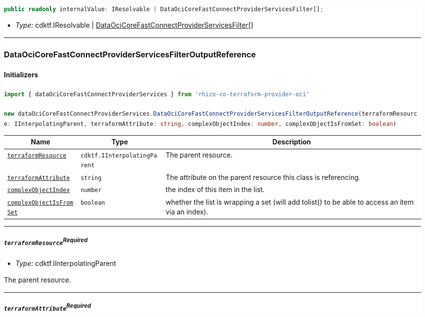```typescript
public readonly internalValue: IResolvable | DataOciCoreFastConnectProviderServicesFilter[];
```

- *Type:* cdktf.IResolvable | <a href="#rhizo-co-terraform-provider-oci.dataOciCoreFastConnectProviderServices.DataOciCoreFastConnectProviderServicesFilter">DataOciCoreFastConnectProviderServicesFilter</a>[]

---


### DataOciCoreFastConnectProviderServicesFilterOutputReference <a name="DataOciCoreFastConnectProviderServicesFilterOutputReference" id="rhizo-co-terraform-provider-oci.dataOciCoreFastConnectProviderServices.DataOciCoreFastConnectProviderServicesFilterOutputReference"></a>

#### Initializers <a name="Initializers" id="rhizo-co-terraform-provider-oci.dataOciCoreFastConnectProviderServices.DataOciCoreFastConnectProviderServicesFilterOutputReference.Initializer"></a>

```typescript
import { dataOciCoreFastConnectProviderServices } from 'rhizo-co-terraform-provider-oci'

new dataOciCoreFastConnectProviderServices.DataOciCoreFastConnectProviderServicesFilterOutputReference(terraformResource: IInterpolatingParent, terraformAttribute: string, complexObjectIndex: number, complexObjectIsFromSet: boolean)
```

| **Name** | **Type** | **Description** |
| --- | --- | --- |
| <code><a href="#rhizo-co-terraform-provider-oci.dataOciCoreFastConnectProviderServices.DataOciCoreFastConnectProviderServicesFilterOutputReference.Initializer.parameter.terraformResource">terraformResource</a></code> | <code>cdktf.IInterpolatingParent</code> | The parent resource. |
| <code><a href="#rhizo-co-terraform-provider-oci.dataOciCoreFastConnectProviderServices.DataOciCoreFastConnectProviderServicesFilterOutputReference.Initializer.parameter.terraformAttribute">terraformAttribute</a></code> | <code>string</code> | The attribute on the parent resource this class is referencing. |
| <code><a href="#rhizo-co-terraform-provider-oci.dataOciCoreFastConnectProviderServices.DataOciCoreFastConnectProviderServicesFilterOutputReference.Initializer.parameter.complexObjectIndex">complexObjectIndex</a></code> | <code>number</code> | the index of this item in the list. |
| <code><a href="#rhizo-co-terraform-provider-oci.dataOciCoreFastConnectProviderServices.DataOciCoreFastConnectProviderServicesFilterOutputReference.Initializer.parameter.complexObjectIsFromSet">complexObjectIsFromSet</a></code> | <code>boolean</code> | whether the list is wrapping a set (will add tolist() to be able to access an item via an index). |

---

##### `terraformResource`<sup>Required</sup> <a name="terraformResource" id="rhizo-co-terraform-provider-oci.dataOciCoreFastConnectProviderServices.DataOciCoreFastConnectProviderServicesFilterOutputReference.Initializer.parameter.terraformResource"></a>

- *Type:* cdktf.IInterpolatingParent

The parent resource.

---

##### `terraformAttribute`<sup>Required</sup> <a name="terraformAttribute" id="rhizo-co-terraform-provider-oci.dataOciCoreFastConnectProviderServices.DataOciCoreFastConnectProviderServicesFilterOutputReference.Initializer.parameter.terraformAttribute"></a>
